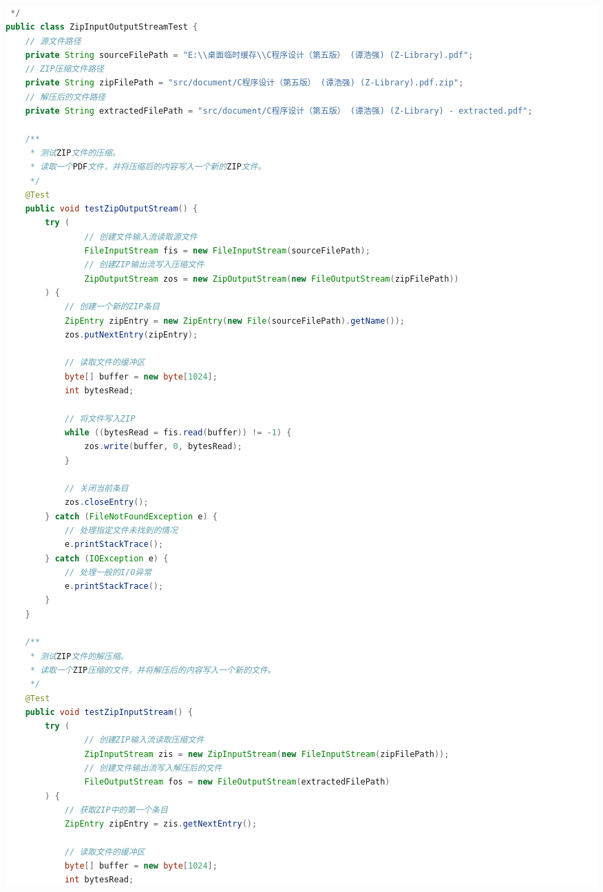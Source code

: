 ```java
 */
public class ZipInputOutputStreamTest {
    // 源文件路径
    private String sourceFilePath = "E:\\桌面临时缓存\\C程序设计（第五版） (谭浩强) (Z-Library).pdf";
    // ZIP压缩文件路径
    private String zipFilePath = "src/document/C程序设计（第五版） (谭浩强) (Z-Library).pdf.zip";
    // 解压后的文件路径
    private String extractedFilePath = "src/document/C程序设计（第五版） (谭浩强) (Z-Library) - extracted.pdf";

    /**
     * 测试ZIP文件的压缩。
     * 读取一个PDF文件，并将压缩后的内容写入一个新的ZIP文件。
     */
    @Test
    public void testZipOutputStream() {
        try (
                // 创建文件输入流读取源文件
                FileInputStream fis = new FileInputStream(sourceFilePath);
                // 创建ZIP输出流写入压缩文件
                ZipOutputStream zos = new ZipOutputStream(new FileOutputStream(zipFilePath))
        ) {
            // 创建一个新的ZIP条目
            ZipEntry zipEntry = new ZipEntry(new File(sourceFilePath).getName());
            zos.putNextEntry(zipEntry);

            // 读取文件的缓冲区
            byte[] buffer = new byte[1024];
            int bytesRead;

            // 将文件写入ZIP
            while ((bytesRead = fis.read(buffer)) != -1) {
                zos.write(buffer, 0, bytesRead);
            }

            // 关闭当前条目
            zos.closeEntry();
        } catch (FileNotFoundException e) {
            // 处理指定文件未找到的情况
            e.printStackTrace();
        } catch (IOException e) {
            // 处理一般的I/O异常
            e.printStackTrace();
        }
    }

    /**
     * 测试ZIP文件的解压缩。
     * 读取一个ZIP压缩的文件，并将解压后的内容写入一个新的文件。
     */
    @Test
    public void testZipInputStream() {
        try (
                // 创建ZIP输入流读取压缩文件
                ZipInputStream zis = new ZipInputStream(new FileInputStream(zipFilePath));
                // 创建文件输出流写入解压后的文件
                FileOutputStream fos = new FileOutputStream(extractedFilePath)
        ) {
            // 获取ZIP中的第一个条目
            ZipEntry zipEntry = zis.getNextEntry();

            // 读取文件的缓冲区
            byte[] buffer = new byte[1024];
            int bytesRead;
```